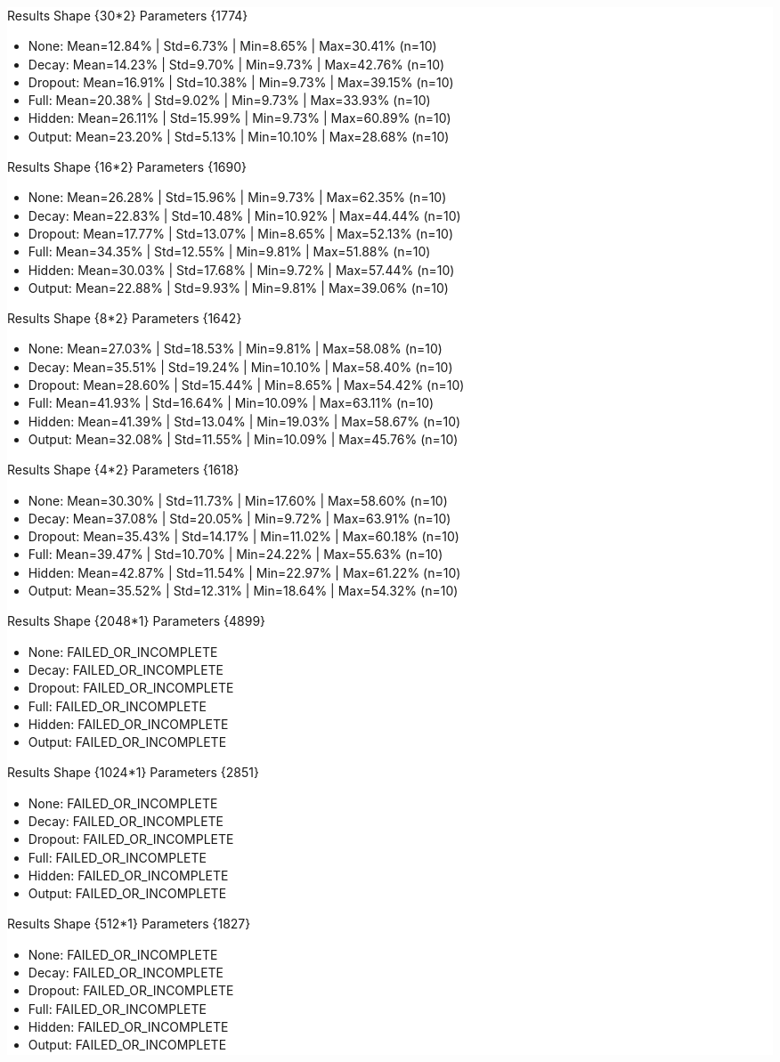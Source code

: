 Results Shape {30*2} Parameters {1774}
* None: Mean=12.84% | Std=6.73% | Min=8.65% | Max=30.41% (n=10)
* Decay: Mean=14.23% | Std=9.70% | Min=9.73% | Max=42.76% (n=10)
* Dropout: Mean=16.91% | Std=10.38% | Min=9.73% | Max=39.15% (n=10)
* Full: Mean=20.38% | Std=9.02% | Min=9.73% | Max=33.93% (n=10)
* Hidden: Mean=26.11% | Std=15.99% | Min=9.73% | Max=60.89% (n=10)
* Output: Mean=23.20% | Std=5.13% | Min=10.10% | Max=28.68% (n=10)

Results Shape {16*2} Parameters {1690}
* None: Mean=26.28% | Std=15.96% | Min=9.73% | Max=62.35% (n=10)
* Decay: Mean=22.83% | Std=10.48% | Min=10.92% | Max=44.44% (n=10)
* Dropout: Mean=17.77% | Std=13.07% | Min=8.65% | Max=52.13% (n=10)
* Full: Mean=34.35% | Std=12.55% | Min=9.81% | Max=51.88% (n=10)
* Hidden: Mean=30.03% | Std=17.68% | Min=9.72% | Max=57.44% (n=10)
* Output: Mean=22.88% | Std=9.93% | Min=9.81% | Max=39.06% (n=10)

Results Shape {8*2} Parameters {1642}
* None: Mean=27.03% | Std=18.53% | Min=9.81% | Max=58.08% (n=10)
* Decay: Mean=35.51% | Std=19.24% | Min=10.10% | Max=58.40% (n=10)
* Dropout: Mean=28.60% | Std=15.44% | Min=8.65% | Max=54.42% (n=10)
* Full: Mean=41.93% | Std=16.64% | Min=10.09% | Max=63.11% (n=10)
* Hidden: Mean=41.39% | Std=13.04% | Min=19.03% | Max=58.67% (n=10)
* Output: Mean=32.08% | Std=11.55% | Min=10.09% | Max=45.76% (n=10)

Results Shape {4*2} Parameters {1618}
* None: Mean=30.30% | Std=11.73% | Min=17.60% | Max=58.60% (n=10)
* Decay: Mean=37.08% | Std=20.05% | Min=9.72% | Max=63.91% (n=10)
* Dropout: Mean=35.43% | Std=14.17% | Min=11.02% | Max=60.18% (n=10)
* Full: Mean=39.47% | Std=10.70% | Min=24.22% | Max=55.63% (n=10)
* Hidden: Mean=42.87% | Std=11.54% | Min=22.97% | Max=61.22% (n=10)
* Output: Mean=35.52% | Std=12.31% | Min=18.64% | Max=54.32% (n=10)

Results Shape {2048*1} Parameters {4899}
* None: FAILED_OR_INCOMPLETE
* Decay: FAILED_OR_INCOMPLETE
* Dropout: FAILED_OR_INCOMPLETE
* Full: FAILED_OR_INCOMPLETE
* Hidden: FAILED_OR_INCOMPLETE
* Output: FAILED_OR_INCOMPLETE

Results Shape {1024*1} Parameters {2851}
* None: FAILED_OR_INCOMPLETE
* Decay: FAILED_OR_INCOMPLETE
* Dropout: FAILED_OR_INCOMPLETE
* Full: FAILED_OR_INCOMPLETE
* Hidden: FAILED_OR_INCOMPLETE
* Output: FAILED_OR_INCOMPLETE

Results Shape {512*1} Parameters {1827}
* None: FAILED_OR_INCOMPLETE
* Decay: FAILED_OR_INCOMPLETE
* Dropout: FAILED_OR_INCOMPLETE
* Full: FAILED_OR_INCOMPLETE
* Hidden: FAILED_OR_INCOMPLETE
* Output: FAILED_OR_INCOMPLETE
